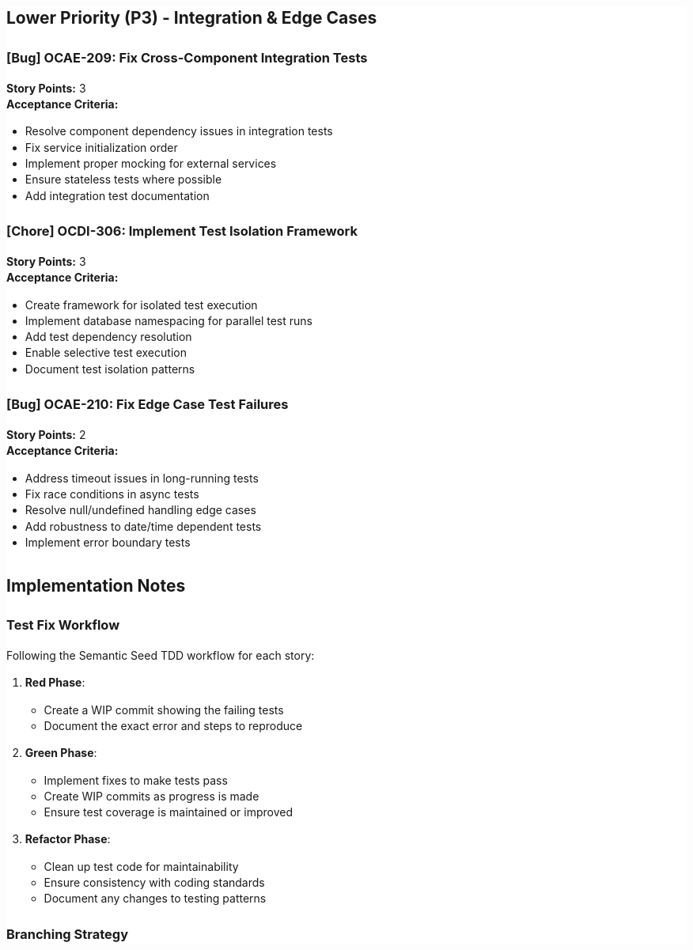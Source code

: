 ## Lower Priority (P3) - Integration & Edge Cases

### [Bug] OCAE-209: Fix Cross-Component Integration Tests
**Story Points:** 3  
**Acceptance Criteria:**
- Resolve component dependency issues in integration tests
- Fix service initialization order
- Implement proper mocking for external services
- Ensure stateless tests where possible
- Add integration test documentation

### [Chore] OCDI-306: Implement Test Isolation Framework
**Story Points:** 3  
**Acceptance Criteria:**
- Create framework for isolated test execution
- Implement database namespacing for parallel test runs
- Add test dependency resolution
- Enable selective test execution
- Document test isolation patterns

### [Bug] OCAE-210: Fix Edge Case Test Failures
**Story Points:** 2  
**Acceptance Criteria:**
- Address timeout issues in long-running tests
- Fix race conditions in async tests
- Resolve null/undefined handling edge cases
- Add robustness to date/time dependent tests
- Implement error boundary tests

## Implementation Notes

### Test Fix Workflow

Following the Semantic Seed TDD workflow for each story:

1. **Red Phase**:
   - Create a WIP commit showing the failing tests
   - Document the exact error and steps to reproduce

2. **Green Phase**:
   - Implement fixes to make tests pass
   - Create WIP commits as progress is made
   - Ensure test coverage is maintained or improved

3. **Refactor Phase**:
   - Clean up test code for maintainability
   - Ensure consistency with coding standards
   - Document any changes to testing patterns

### Branching Strategy
